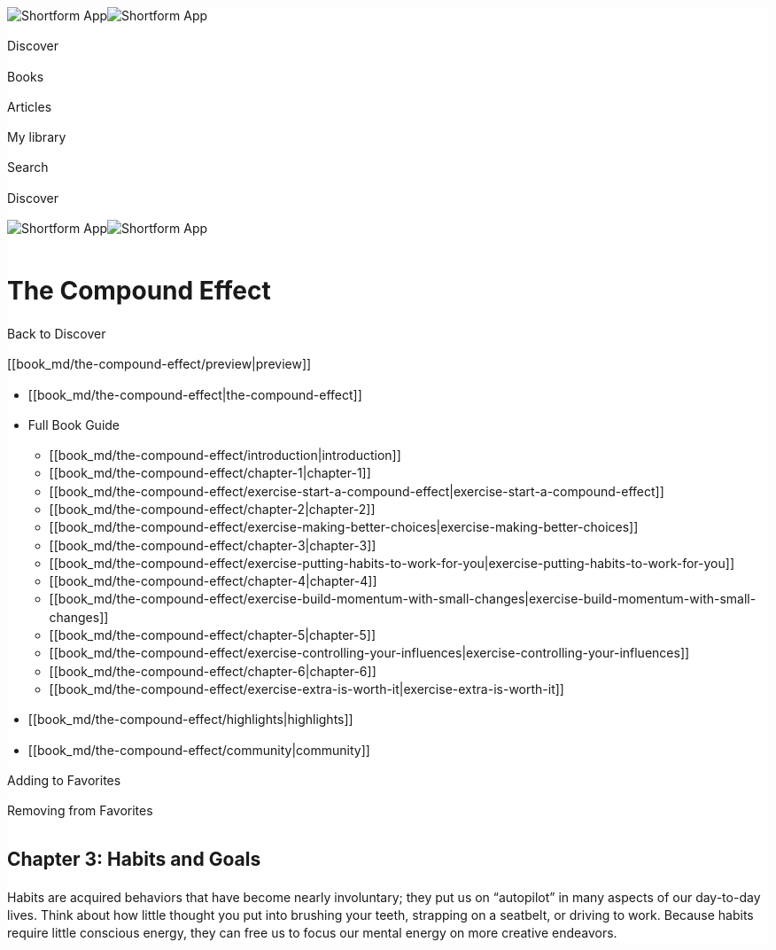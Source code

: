 ![Shortform App](/img/logo.36a2399e.svg)![Shortform App](/img/logo-dark.70c1b072.svg)

Discover

Books

Articles

My library

Search

Discover

![Shortform App](/img/logo.36a2399e.svg)![Shortform App](/img/logo-dark.70c1b072.svg)

# The Compound Effect

Back to Discover

[[book_md/the-compound-effect/preview|preview]]

  * [[book_md/the-compound-effect|the-compound-effect]]
  * Full Book Guide

    * [[book_md/the-compound-effect/introduction|introduction]]
    * [[book_md/the-compound-effect/chapter-1|chapter-1]]
    * [[book_md/the-compound-effect/exercise-start-a-compound-effect|exercise-start-a-compound-effect]]
    * [[book_md/the-compound-effect/chapter-2|chapter-2]]
    * [[book_md/the-compound-effect/exercise-making-better-choices|exercise-making-better-choices]]
    * [[book_md/the-compound-effect/chapter-3|chapter-3]]
    * [[book_md/the-compound-effect/exercise-putting-habits-to-work-for-you|exercise-putting-habits-to-work-for-you]]
    * [[book_md/the-compound-effect/chapter-4|chapter-4]]
    * [[book_md/the-compound-effect/exercise-build-momentum-with-small-changes|exercise-build-momentum-with-small-changes]]
    * [[book_md/the-compound-effect/chapter-5|chapter-5]]
    * [[book_md/the-compound-effect/exercise-controlling-your-influences|exercise-controlling-your-influences]]
    * [[book_md/the-compound-effect/chapter-6|chapter-6]]
    * [[book_md/the-compound-effect/exercise-extra-is-worth-it|exercise-extra-is-worth-it]]
  * [[book_md/the-compound-effect/highlights|highlights]]
  * [[book_md/the-compound-effect/community|community]]



Adding to Favorites 

Removing from Favorites 

## Chapter 3: Habits and Goals

Habits are acquired behaviors that have become nearly involuntary; they put us on “autopilot” in many aspects of our day-to-day lives. Think about how little thought you put into brushing your teeth, strapping on a seatbelt, or driving to work. Because habits require little conscious energy, they can free us to focus our mental energy on more creative endeavors.
